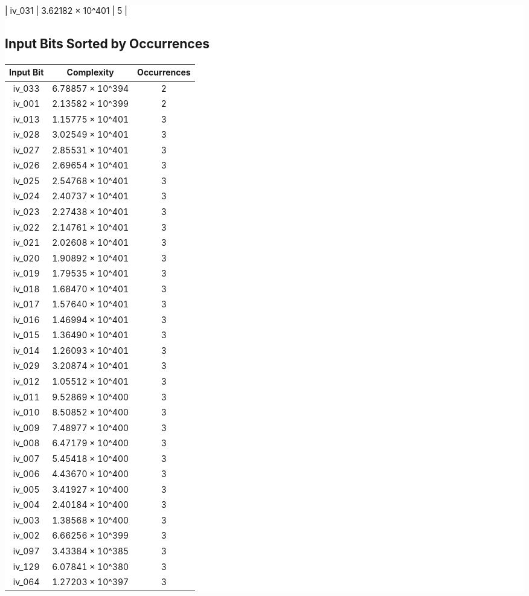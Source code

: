 | iv_031 | 3.62182 × 10^401 | 5 |

## Input Bits Sorted by Occurrences

| Input Bit | Complexity | Occurrences |
|:---------:|:----------:|:-----------:|
| iv_033 | 6.78857 × 10^394 | 2 |
| iv_001 | 2.13582 × 10^399 | 2 |
| iv_013 | 1.15775 × 10^401 | 3 |
| iv_028 | 3.02549 × 10^401 | 3 |
| iv_027 | 2.85531 × 10^401 | 3 |
| iv_026 | 2.69654 × 10^401 | 3 |
| iv_025 | 2.54768 × 10^401 | 3 |
| iv_024 | 2.40737 × 10^401 | 3 |
| iv_023 | 2.27438 × 10^401 | 3 |
| iv_022 | 2.14761 × 10^401 | 3 |
| iv_021 | 2.02608 × 10^401 | 3 |
| iv_020 | 1.90892 × 10^401 | 3 |
| iv_019 | 1.79535 × 10^401 | 3 |
| iv_018 | 1.68470 × 10^401 | 3 |
| iv_017 | 1.57640 × 10^401 | 3 |
| iv_016 | 1.46994 × 10^401 | 3 |
| iv_015 | 1.36490 × 10^401 | 3 |
| iv_014 | 1.26093 × 10^401 | 3 |
| iv_029 | 3.20874 × 10^401 | 3 |
| iv_012 | 1.05512 × 10^401 | 3 |
| iv_011 | 9.52869 × 10^400 | 3 |
| iv_010 | 8.50852 × 10^400 | 3 |
| iv_009 | 7.48977 × 10^400 | 3 |
| iv_008 | 6.47179 × 10^400 | 3 |
| iv_007 | 5.45418 × 10^400 | 3 |
| iv_006 | 4.43670 × 10^400 | 3 |
| iv_005 | 3.41927 × 10^400 | 3 |
| iv_004 | 2.40184 × 10^400 | 3 |
| iv_003 | 1.38568 × 10^400 | 3 |
| iv_002 | 6.66256 × 10^399 | 3 |
| iv_097 | 3.43384 × 10^385 | 3 |
| iv_129 | 6.07841 × 10^380 | 3 |
| iv_064 | 1.27203 × 10^397 | 3 |